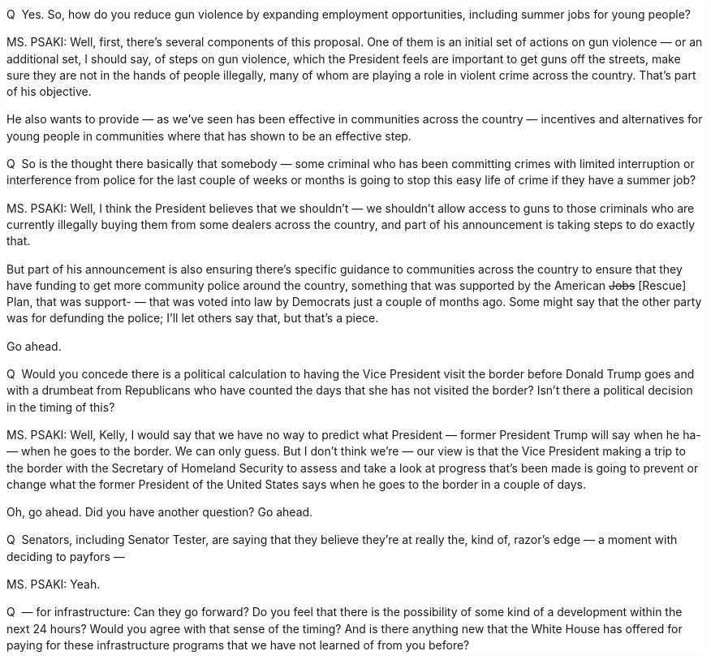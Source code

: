 Q  Yes. So, how do you reduce gun violence by expanding employment
opportunities, including summer jobs for young people?  
  
MS. PSAKI: Well, first, there’s several components of this proposal. One
of them is an initial set of actions on gun violence — or an additional
set, I should say, of steps on gun violence, which the President feels
are important to get guns off the streets, make sure they are not in the
hands of people illegally, many of whom are playing a role in violent
crime across the country. That’s part of his objective.  
  
He also wants to provide — as we’ve seen has been effective in
communities across the country — incentives and alternatives for young
people in communities where that has shown to be an effective step.  
  
Q  So is the thought there basically that somebody — some criminal who
has been committing crimes with limited interruption or interference
from police for the last couple of weeks or months is going to stop this
easy life of crime if they have a summer job?  
  
MS. PSAKI: Well, I think the President believes that we shouldn’t — we
shouldn’t allow access to guns to those criminals who are currently
illegally buying them from some dealers across the country, and part of
his announcement is taking steps to do exactly that.  
  
But part of his announcement is also ensuring there’s specific guidance
to communities across the country to ensure that they have funding to
get more community police around the country, something that was
supported by the American <s>Jobs</s> \[Rescue\] Plan, that was support-
— that was voted into law by Democrats just a couple of months ago. Some
might say that the other party was for defunding the police; I’ll let
others say that, but that’s a piece.  
  
Go ahead.  
  
Q  Would you concede there is a political calculation to having the Vice
President visit the border before Donald Trump goes and with a drumbeat
from Republicans who have counted the days that she has not visited the
border? Isn’t there a political decision in the timing of this?  
  
MS. PSAKI: Well, Kelly, I would say that we have no way to predict what
President — former President Trump will say when he ha- — when he goes
to the border. We can only guess. But I don’t think we’re — our view is
that the Vice President making a trip to the border with the Secretary
of Homeland Security to assess and take a look at progress that’s been
made is going to prevent or change what the former President of the
United States says when he goes to the border in a couple of days.  
  
Oh, go ahead. Did you have another question? Go ahead.  
  
Q  Senators, including Senator Tester, are saying that they believe
they’re at really the, kind of, razor’s edge — a moment with deciding to
payfors —  
  
MS. PSAKI: Yeah.  
  
Q  — for infrastructure: Can they go forward? Do you feel that there is
the possibility of some kind of a development within the next 24 hours?
Would you agree with that sense of the timing? And is there anything new
that the White House has offered for paying for these infrastructure
programs that we have not learned of from you before?  
  